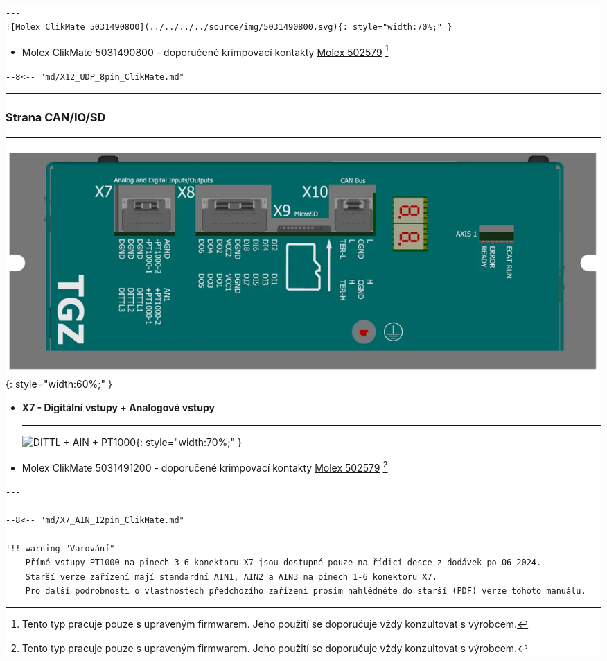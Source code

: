     ---
    ![Molex ClikMate 5031490800](../../../../source/img/5031490800.svg){: style="width:70%;" }
	
-    Molex ClikMate 5031490800 - doporučené krimpovací kontakty [Molex 502579](https://www.molex.com/en-us/part-list/502579) [^1]

    --8<-- "md/X12_UDP_8pin_ClikMate.md"

</div>

___
### Strana CAN/IO/SD
___

![IO/CAN/SD connectors](../../../../source/img/TGZ-S-400-14_30-UNI-RI_IO.webp){: style="width:60%;" }

<div class="grid cards" markdown>

-   **X7 - Digitální vstupy + Analogové vstupy**

    ---
	![DITTL + AIN + PT1000](../../../../source/img/5031491200.svg){: style="width:70%;" }

-    Molex ClikMate 5031491200 - doporučené krimpovací kontakty [Molex 502579](https://www.molex.com/en-us/part-list/502579) [^1]

	---

	--8<-- "md/X7_AIN_12pin_ClikMate.md"
	
	!!! warning "Varování"
		Přímé vstupy PT1000 na pinech 3-6 konektoru X7 jsou dostupné pouze na řídicí desce z dodávek po 06-2024.
		Starší verze zařízení mají standardní AIN1, AIN2 a AIN3 na pinech 1-6 konektoru X7.
		Pro další podrobnosti o vlastnostech předchozího zařízení prosím nahlédněte do starší (PDF) verze tohoto manuálu.


[^1]: Tento typ pracuje pouze s upraveným firmwarem. Jeho použití se doporučuje vždy konzultovat s výrobcem.
[^2]: Hallovy senzory musí být připojeny k digitálním vstupům pomocí speciálního převodníku úrovní, viz. [Převodník Hall-TGZ](../../../ETC/TGHall/md/description.md#TGhall_1).
[^1]: Při krimpování a zapojování konektorů systému Molex Clik-Mate postupujte dle [Aplikačního návodu Molex Clik-Mate](https://www.molex.com/content/dam/molex/molex-dot-com/products/automated/en-us/applicationspecificationspdf/503/503149/AS-503149-001-001.pdf)